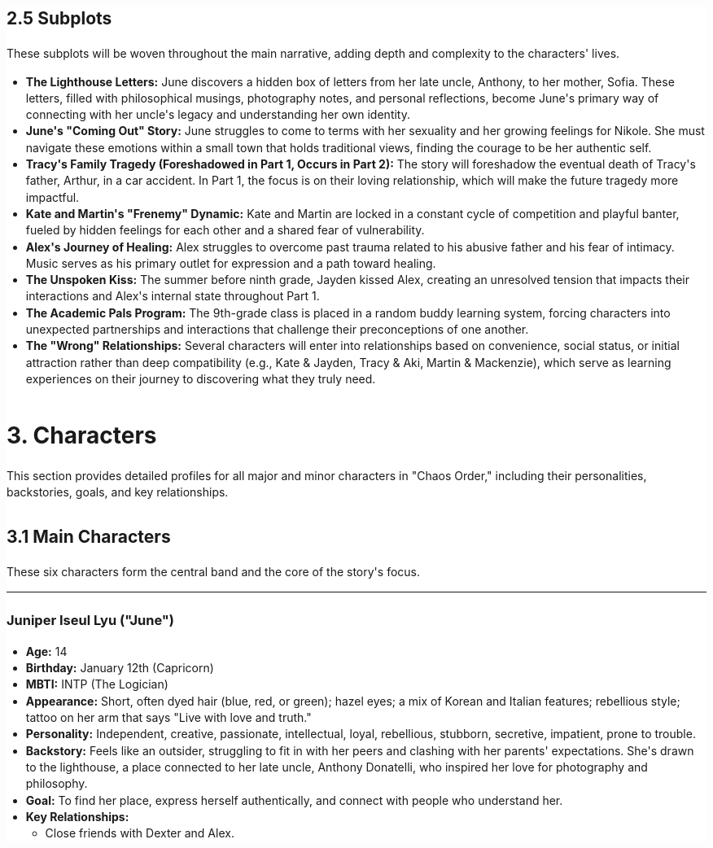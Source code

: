 ## 2.5 Subplots

<a id="25-subplots"></a>

These subplots will be woven throughout the main narrative, adding depth and complexity to the characters' lives.

*   **The Lighthouse Letters:** June discovers a hidden box of letters from her late uncle, Anthony, to her mother, Sofia. These letters, filled with philosophical musings, photography notes, and personal reflections, become June's primary way of connecting with her uncle's legacy and understanding her own identity.
*   **June's "Coming Out" Story:** June struggles to come to terms with her sexuality and her growing feelings for Nikole. She must navigate these emotions within a small town that holds traditional views, finding the courage to be her authentic self.
*   **Tracy's Family Tragedy (Foreshadowed in Part 1, Occurs in Part 2):** The story will foreshadow the eventual death of Tracy's father, Arthur, in a car accident. In Part 1, the focus is on their loving relationship, which will make the future tragedy more impactful.
*   **Kate and Martin's "Frenemy" Dynamic:** Kate and Martin are locked in a constant cycle of competition and playful banter, fueled by hidden feelings for each other and a shared fear of vulnerability.
*   **Alex's Journey of Healing:** Alex struggles to overcome past trauma related to his abusive father and his fear of intimacy. Music serves as his primary outlet for expression and a path toward healing.
*   **The Unspoken Kiss:** The summer before ninth grade, Jayden kissed Alex, creating an unresolved tension that impacts their interactions and Alex's internal state throughout Part 1.
*   **The Academic Pals Program:** The 9th-grade class is placed in a random buddy learning system, forcing characters into unexpected partnerships and interactions that challenge their preconceptions of one another.
*   **The "Wrong" Relationships:** Several characters will enter into relationships based on convenience, social status, or initial attraction rather than deep compatibility (e.g., Kate & Jayden, Tracy & Aki, Martin & Mackenzie), which serve as learning experiences on their journey to discovering what they truly need.

# 3. Characters

<a id="3-characters"></a>

This section provides detailed profiles for all major and minor characters in "Chaos Order," including their personalities, backstories, goals, and key relationships.

## 3.1 Main Characters

<a id="31-main-characters"></a>

These six characters form the central band and the core of the story's focus.

---

### **Juniper Iseul Lyu ("June")**

*   **Age:** 14
*   **Birthday:** January 12th (Capricorn)
*   **MBTI:** INTP (The Logician)
*   **Appearance:** Short, often dyed hair (blue, red, or green); hazel eyes; a mix of Korean and Italian features; rebellious style; tattoo on her arm that says "Live with love and truth."
*   **Personality:** Independent, creative, passionate, intellectual, loyal, rebellious, stubborn, secretive, impatient, prone to trouble.
*   **Backstory:** Feels like an outsider, struggling to fit in with her peers and clashing with her parents' expectations. She's drawn to the lighthouse, a place connected to her late uncle, Anthony Donatelli, who inspired her love for photography and philosophy.
*   **Goal:** To find her place, express herself authentically, and connect with people who understand her.
*   **Key Relationships:**
    *   Close friends with Dexter and Alex.